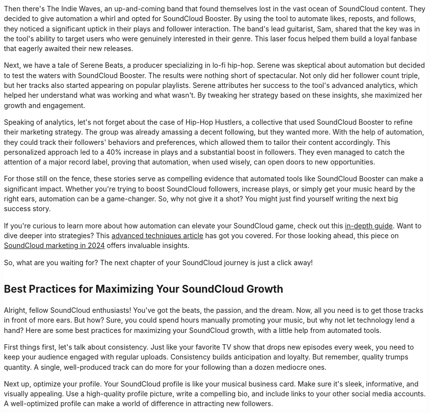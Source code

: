Then there's The Indie Waves, an up-and-coming band that found themselves lost in the vast ocean of SoundCloud content. They decided to give automation a whirl and opted for SoundCloud Booster. By using the tool to automate likes, reposts, and follows, they noticed a significant uptick in their plays and follower interaction. The band's lead guitarist, Sam, shared that the key was in the tool's ability to target users who were genuinely interested in their genre. This laser focus helped them build a loyal fanbase that eagerly awaited their new releases.

Next, we have a tale of Serene Beats, a producer specializing in lo-fi hip-hop. Serene was skeptical about automation but decided to test the waters with SoundCloud Booster. The results were nothing short of spectacular. Not only did her follower count triple, but her tracks also started appearing on popular playlists. Serene attributes her success to the tool's advanced analytics, which helped her understand what was working and what wasn't. By tweaking her strategy based on these insights, she maximized her growth and engagement.

Speaking of analytics, let's not forget about the case of Hip-Hop Hustlers, a collective that used SoundCloud Booster to refine their marketing strategy. The group was already amassing a decent following, but they wanted more. With the help of automation, they could track their followers' behaviors and preferences, which allowed them to tailor their content accordingly. This personalized approach led to a 40% increase in plays and a substantial boost in followers. They even managed to catch the attention of a major record label, proving that automation, when used wisely, can open doors to new opportunities.

For those still on the fence, these stories serve as compelling evidence that automated tools like SoundCloud Booster can make a significant impact. Whether you're trying to boost SoundCloud followers, increase plays, or simply get your music heard by the right ears, automation can be a game-changer. So, why not give it a shot? You might just find yourself writing the next big success story.



If you're curious to learn more about how automation can elevate your SoundCloud game, check out this [in-depth guide](https://soundcloudbooster.com/blog/can-somiibo-really-transform-your-soundcloud-growth). Want to dive deeper into strategies? This [advanced techniques article](https://soundcloudbooster.com/blog/maximize-your-soundcloud-engagement-advanced-techniques-and-strategies) has got you covered. For those looking ahead, this piece on [SoundCloud marketing in 2024](https://soundcloudbooster.com/blog/what-are-the-best-practices-for-soundcloud-marketing-in-2024) offers invaluable insights.

So, what are you waiting for? The next chapter of your SoundCloud journey is just a click away!

## Best Practices for Maximizing Your SoundCloud Growth

Alright, fellow SoundCloud enthusiasts! You've got the beats, the passion, and the dream. Now, all you need is to get those tracks in front of more ears. But how? Sure, you could spend hours manually promoting your music, but why not let technology lend a hand? Here are some best practices for maximizing your SoundCloud growth, with a little help from automated tools.

First things first, let's talk about consistency. Just like your favorite TV show that drops new episodes every week, you need to keep your audience engaged with regular uploads. Consistency builds anticipation and loyalty. But remember, quality trumps quantity. A single, well-produced track can do more for your following than a dozen mediocre ones.

Next up, optimize your profile. Your SoundCloud profile is like your musical business card. Make sure it's sleek, informative, and visually appealing. Use a high-quality profile picture, write a compelling bio, and include links to your other social media accounts. A well-optimized profile can make a world of difference in attracting new followers.
